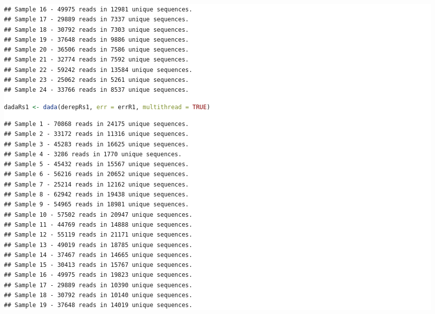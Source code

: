     ## Sample 16 - 49975 reads in 12981 unique sequences.
    ## Sample 17 - 29889 reads in 7337 unique sequences.
    ## Sample 18 - 30792 reads in 7303 unique sequences.
    ## Sample 19 - 37648 reads in 9886 unique sequences.
    ## Sample 20 - 36506 reads in 7586 unique sequences.
    ## Sample 21 - 32774 reads in 7592 unique sequences.
    ## Sample 22 - 59242 reads in 13584 unique sequences.
    ## Sample 23 - 25062 reads in 5261 unique sequences.
    ## Sample 24 - 33766 reads in 8537 unique sequences.

``` r
dadaRs1 <- dada(derepRs1, err = errR1, multithread = TRUE)
```

    ## Sample 1 - 70868 reads in 24175 unique sequences.
    ## Sample 2 - 33172 reads in 11316 unique sequences.
    ## Sample 3 - 45283 reads in 16625 unique sequences.
    ## Sample 4 - 3286 reads in 1770 unique sequences.
    ## Sample 5 - 45432 reads in 15567 unique sequences.
    ## Sample 6 - 56216 reads in 20652 unique sequences.
    ## Sample 7 - 25214 reads in 12162 unique sequences.
    ## Sample 8 - 62942 reads in 19438 unique sequences.
    ## Sample 9 - 54965 reads in 18981 unique sequences.
    ## Sample 10 - 57502 reads in 20947 unique sequences.
    ## Sample 11 - 44769 reads in 14888 unique sequences.
    ## Sample 12 - 55119 reads in 21171 unique sequences.
    ## Sample 13 - 49019 reads in 18785 unique sequences.
    ## Sample 14 - 37467 reads in 14665 unique sequences.
    ## Sample 15 - 30413 reads in 15767 unique sequences.
    ## Sample 16 - 49975 reads in 19823 unique sequences.
    ## Sample 17 - 29889 reads in 10390 unique sequences.
    ## Sample 18 - 30792 reads in 10140 unique sequences.
    ## Sample 19 - 37648 reads in 14019 unique sequences.
